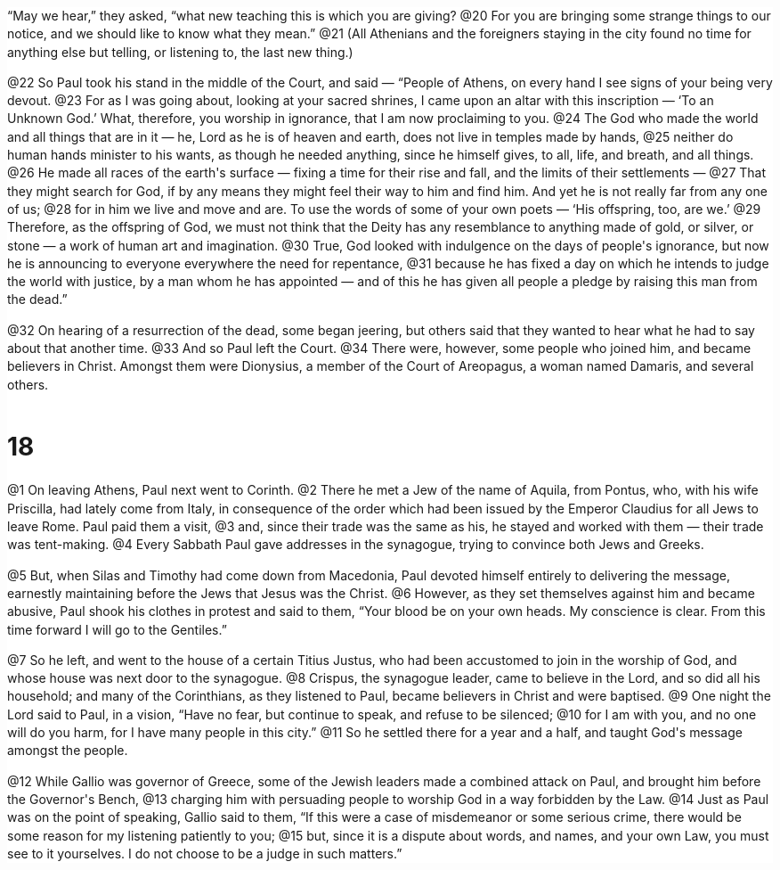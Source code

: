 “May we hear,” they asked, “what new teaching this is which you are giving? @20 For you are bringing some strange things to our notice, and we should like to know what they mean.” @21 (All Athenians and the foreigners staying in the city found no time for anything else but telling, or listening to, the last new thing.) 

@22 So Paul took his stand in the middle of the Court, and said — “People of Athens, on every hand I see signs of your being very devout. @23 For as I was going about, looking at your sacred shrines, I came upon an altar with this inscription — ‘To an Unknown God.’ What, therefore, you worship in ignorance, that I am now proclaiming to you. @24 The God who made the world and all things that are in it — he, Lord as he is of heaven and earth, does not live in temples made by hands, @25 neither do human hands minister to his wants, as though he needed anything, since he himself gives, to all, life, and breath, and all things. @26 He made all races of the earth's surface — fixing a time for their rise and fall, and the limits of their settlements — @27 That they might search for God, if by any means they might feel their way to him and find him. And yet he is not really far from any one of us; @28 for in him we live and move and are. To use the words of some of your own poets — ‘His offspring, too, are we.’ @29 Therefore, as the offspring of God, we must not think that the Deity has any resemblance to anything made of gold, or silver, or stone — a work of human art and imagination. @30 True, God looked with indulgence on the days of people's ignorance, but now he is announcing to everyone everywhere the need for repentance, @31 because he has fixed a day on which he intends to judge the world with justice, by a man whom he has appointed — and of this he has given all people a pledge by raising this man from the dead.” 

@32 On hearing of a resurrection of the dead, some began jeering, but others said that they wanted to hear what he had to say about that another time. @33 And so Paul left the Court. @34 There were, however, some people who joined him, and became believers in Christ. Amongst them were Dionysius, a member of the Court of Areopagus, a woman named Damaris, and several others. 

# 18 
@1 On leaving Athens, Paul next went to Corinth. @2 There he met a Jew of the name of Aquila, from Pontus, who, with his wife Priscilla, had lately come from Italy, in consequence of the order which had been issued by the Emperor Claudius for all Jews to leave Rome. Paul paid them a visit, @3 and, since their trade was the same as his, he stayed and worked with them — their trade was tent-making. @4 Every Sabbath Paul gave addresses in the synagogue, trying to convince both Jews and Greeks. 

@5 But, when Silas and Timothy had come down from Macedonia, Paul devoted himself entirely to delivering the message, earnestly maintaining before the Jews that Jesus was the Christ. @6 However, as they set themselves against him and became abusive, Paul shook his clothes in protest and said to them, “Your blood be on your own heads. My conscience is clear. From this time forward I will go to the Gentiles.” 

@7 So he left, and went to the house of a certain Titius Justus, who had been accustomed to join in the worship of God, and whose house was next door to the synagogue. @8 Crispus, the synagogue leader, came to believe in the Lord, and so did all his household; and many of the Corinthians, as they listened to Paul, became believers in Christ and were baptised. @9 One night the Lord said to Paul, in a vision, “Have no fear, but continue to speak, and refuse to be silenced; @10 for I am with you, and no one will do you harm, for I have many people in this city.” @11 So he settled there for a year and a half, and taught God's message amongst the people. 

@12 While Gallio was governor of Greece, some of the Jewish leaders made a combined attack on Paul, and brought him before the Governor's Bench, @13 charging him with persuading people to worship God in a way forbidden by the Law. @14 Just as Paul was on the point of speaking, Gallio said to them, “If this were a case of misdemeanor or some serious crime, there would be some reason for my listening patiently to you; @15 but, since it is a dispute about words, and names, and your own Law, you must see to it yourselves. I do not choose to be a judge in such matters.” 
